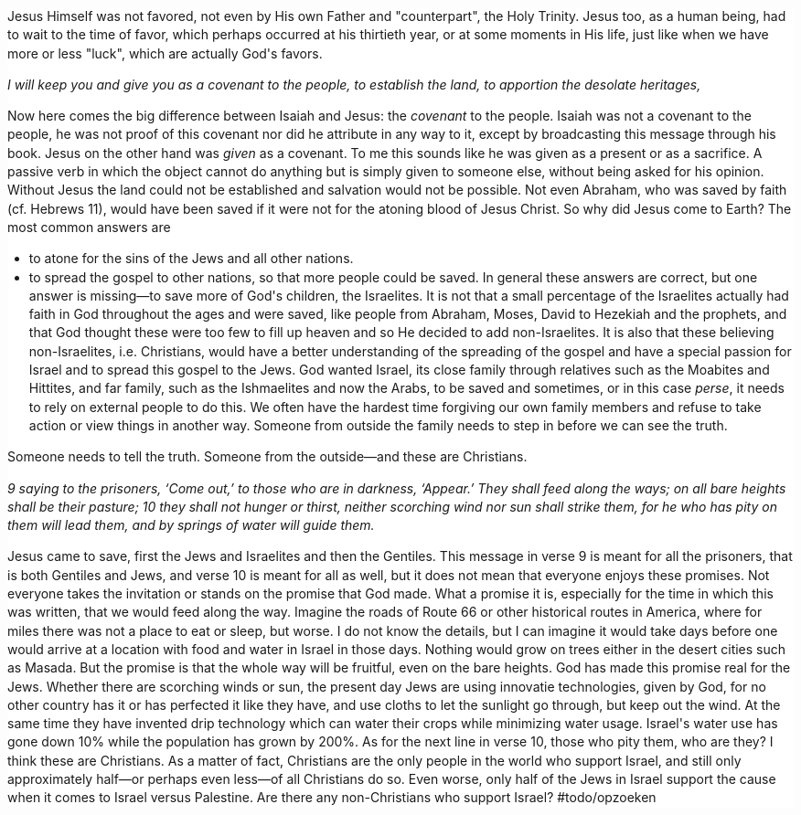 Jesus Himself was not favored, not even by His own Father and "counterpart", the Holy Trinity. Jesus too, as a human being, had to wait to the time of favor, which perhaps occurred at his thirtieth year, or at some moments in His life, just like when we have more or less "luck", which are actually God's favors. 

*I will keep you and give you*
*as a covenant to the people,*
*to establish the land,*
*to apportion the desolate heritages,*

Now here comes the big difference between Isaiah and Jesus: the *covenant* to the people. Isaiah was not a covenant to the people, he was not proof of this covenant nor did he attribute in any way to it, except by broadcasting this message through his book. 
Jesus on the other hand was *given* as a covenant. To me this sounds like he was given as a present or as a sacrifice. A passive verb in which the object cannot do anything but is simply given to someone else, without being asked for his opinion. 
Without Jesus the land could not be established and salvation would not be possible. Not even Abraham, who was saved by faith (cf. Hebrews 11), would have been saved if it were not for the atoning blood of Jesus Christ. 
So why did Jesus come to Earth? The most common answers are 
* to atone for the sins of the Jews and all other nations. 
* to spread the gospel to other nations, so that more people could be saved. 
In general these answers are correct, but one answer is missing—to save more of God's children, the Israelites.
It is not that a small percentage of the Israelites actually had faith in God throughout the ages and were saved, like people from Abraham, Moses, David to Hezekiah and the prophets, and that God thought these were too few to fill up heaven and so He decided to add non-Israelites. It is also that these believing non-Israelites, i.e. Christians, would have a better understanding of the spreading of the gospel and have a special passion for Israel and to spread this gospel to the Jews.
God wanted Israel, its close family through relatives such as the Moabites and Hittites, and far family, such as the Ishmaelites and now the Arabs, to be saved and sometimes, or in this case *perse*, it needs to rely on external people to do this. 
We often have the hardest time forgiving our own family members and refuse to take action or view things in another way. Someone from outside the family needs to step in before we can see the truth. 

Someone needs to tell the truth. Someone from the outside—and these are Christians. 

*9 saying to the prisoners, ‘Come out,’*
*to those who are in darkness, ‘Appear.’*
*They shall feed along the ways;*
*on all bare heights shall be their pasture;*
*10 they shall not hunger or thirst,*
*neither scorching wind nor sun shall strike them,*
*for he who has pity on them will lead them,*
*and by springs of water will guide them.*

Jesus came to save, first the Jews and Israelites and then the Gentiles. This message in verse 9 is meant for all the prisoners, that is both Gentiles and Jews, and verse 10 is meant for all as well, but it does not mean that everyone enjoys these promises. Not everyone takes the invitation or stands on the promise that God made. 
What a promise it is, especially for the time in which this was written, that we would feed along the way. Imagine the roads of Route 66 or other historical routes in America, where for miles there was not a place to eat or sleep, but worse. I do not know the details, but I can imagine it would take days before one would arrive at a location with food and water in Israel in those days. Nothing would grow on trees either in the desert cities such as Masada. 
But the promise is that the whole way will be fruitful, even on the bare heights. 
God has made this promise real for the Jews. Whether there are scorching winds or sun, the present day Jews are using innovatie technologies, given by God, for no other country has it or has perfected it like they have, and use cloths to let the sunlight go through, but keep out the wind. At the same time they have invented drip technology which can water their crops while minimizing water usage. Israel's water use has gone down 10% while the population has grown by 200%.
As for the next line in verse 10, those who pity them, who are they? I think these are Christians. As a matter of fact, Christians are the only people in the world who support Israel, and still only approximately half—or perhaps even less—of all Christians do so.  Even worse, only half of the Jews in Israel support the cause when it comes to Israel versus Palestine. 
Are there any non-Christians who support Israel? #todo/opzoeken 